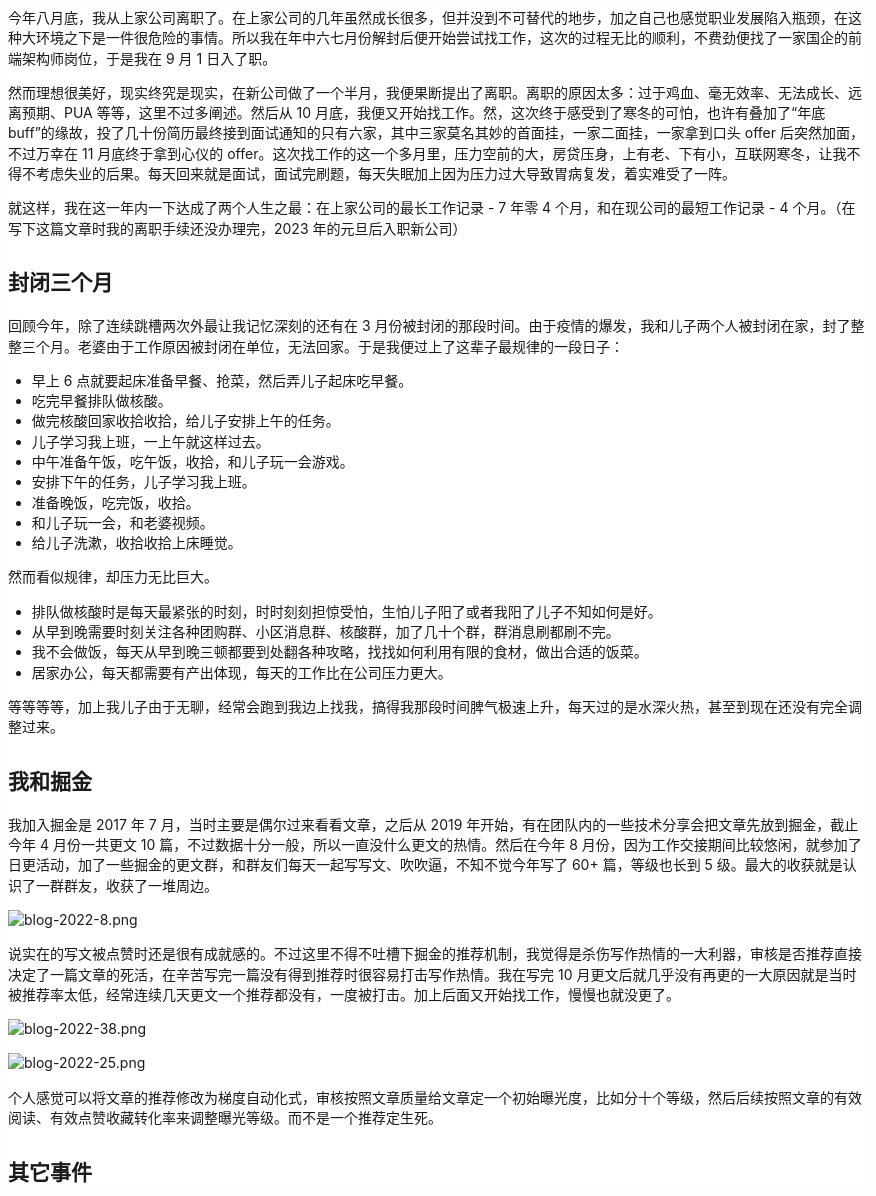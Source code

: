 今年八月底，我从上家公司离职了。在上家公司的几年虽然成长很多，但并没到不可替代的地步，加之自己也感觉职业发展陷入瓶颈，在这种大环境之下是一件很危险的事情。所以我在年中六七月份解封后便开始尝试找工作，这次的过程无比的顺利，不费劲便找了一家国企的前端架构师岗位，于是我在 9 月 1 日入了职。

然而理想很美好，现实终究是现实，在新公司做了一个半月，我便果断提出了离职。离职的原因太多：过于鸡血、毫无效率、无法成长、远离预期、PUA 等等，这里不过多阐述。然后从 10 月底，我便又开始找工作。然，这次终于感受到了寒冬的可怕，也许有叠加了“年底 buff”的缘故，投了几十份简历最终接到面试通知的只有六家，其中三家莫名其妙的首面挂，一家二面挂，一家拿到口头 offer 后突然加面，不过万幸在 11 月底终于拿到心仪的 offer。这次找工作的这一个多月里，压力空前的大，房贷压身，上有老、下有小，互联网寒冬，让我不得不考虑失业的后果。每天回来就是面试，面试完刷题，每天失眠加上因为压力过大导致胃病复发，着实难受了一阵。

就这样，我在这一年内一下达成了两个人生之最：在上家公司的最长工作记录 - 7 年零 4 个月，和在现公司的最短工作记录 - 4 个月。（在写下这篇文章时我的离职手续还没办理完，2023 年的元旦后入职新公司）

封闭三个月
-----

回顾今年，除了连续跳槽两次外最让我记忆深刻的还有在 3 月份被封闭的那段时间。由于疫情的爆发，我和儿子两个人被封闭在家，封了整整三个月。老婆由于工作原因被封闭在单位，无法回家。于是我便过上了这辈子最规律的一段日子：

*   早上 6 点就要起床准备早餐、抢菜，然后弄儿子起床吃早餐。
*   吃完早餐排队做核酸。
*   做完核酸回家收拾收拾，给儿子安排上午的任务。
*   儿子学习我上班，一上午就这样过去。
*   中午准备午饭，吃午饭，收拾，和儿子玩一会游戏。
*   安排下午的任务，儿子学习我上班。
*   准备晚饭，吃完饭，收拾。
*   和儿子玩一会，和老婆视频。
*   给儿子洗漱，收拾收拾上床睡觉。

然而看似规律，却压力无比巨大。

*   排队做核酸时是每天最紧张的时刻，时时刻刻担惊受怕，生怕儿子阳了或者我阳了儿子不知如何是好。
*   从早到晚需要时刻关注各种团购群、小区消息群、核酸群，加了几十个群，群消息刷都刷不完。
*   我不会做饭，每天从早到晚三顿都要到处翻各种攻略，找找如何利用有限的食材，做出合适的饭菜。
*   居家办公，每天都需要有产出体现，每天的工作比在公司压力更大。

等等等等，加上我儿子由于无聊，经常会跑到我边上找我，搞得我那段时间脾气极速上升，每天过的是水深火热，甚至到现在还没有完全调整过来。

我和掘金
----

我加入掘金是 2017 年 7 月，当时主要是偶尔过来看看文章，之后从 2019 年开始，有在团队内的一些技术分享会把文章先放到掘金，截止今年 4 月份一共更文 10 篇，不过数据十分一般，所以一直没什么更文的热情。然后在今年 8 月份，因为工作交接期间比较悠闲，就参加了日更活动，加了一些掘金的更文群，和群友们每天一起写写文、吹吹逼，不知不觉今年写了 60+ 篇，等级也长到 5 级。最大的收获就是认识了一群群友，收获了一堆周边。

![blog-2022-8.png](https://p9-juejin.byteimg.com/tos-cn-i-k3u1fbpfcp/1cb5db05786e4f25bbbb0d93fc228393~tplv-k3u1fbpfcp-zoom-in-crop-mark:1512:0:0:0.awebp?)

说实在的写文被点赞时还是很有成就感的。不过这里不得不吐槽下掘金的推荐机制，我觉得是杀伤写作热情的一大利器，审核是否推荐直接决定了一篇文章的死活，在辛苦写完一篇没有得到推荐时很容易打击写作热情。我在写完 10 月更文后就几乎没有再更的一大原因就是当时被推荐率太低，经常连续几天更文一个推荐都没有，一度被打击。加上后面又开始找工作，慢慢也就没更了。

![blog-2022-38.png](https://p9-juejin.byteimg.com/tos-cn-i-k3u1fbpfcp/37b940ae6ecb4bb6a5806bd2900cf916~tplv-k3u1fbpfcp-zoom-in-crop-mark:1512:0:0:0.awebp?)

![blog-2022-25.png](https://p9-juejin.byteimg.com/tos-cn-i-k3u1fbpfcp/34fb6a38fcfc4730ad8421919996350c~tplv-k3u1fbpfcp-zoom-in-crop-mark:1512:0:0:0.awebp?)

个人感觉可以将文章的推荐修改为梯度自动化式，审核按照文章质量给文章定一个初始曝光度，比如分十个等级，然后后续按照文章的有效阅读、有效点赞收藏转化率来调整曝光等级。而不是一个推荐定生死。

其它事件
----
